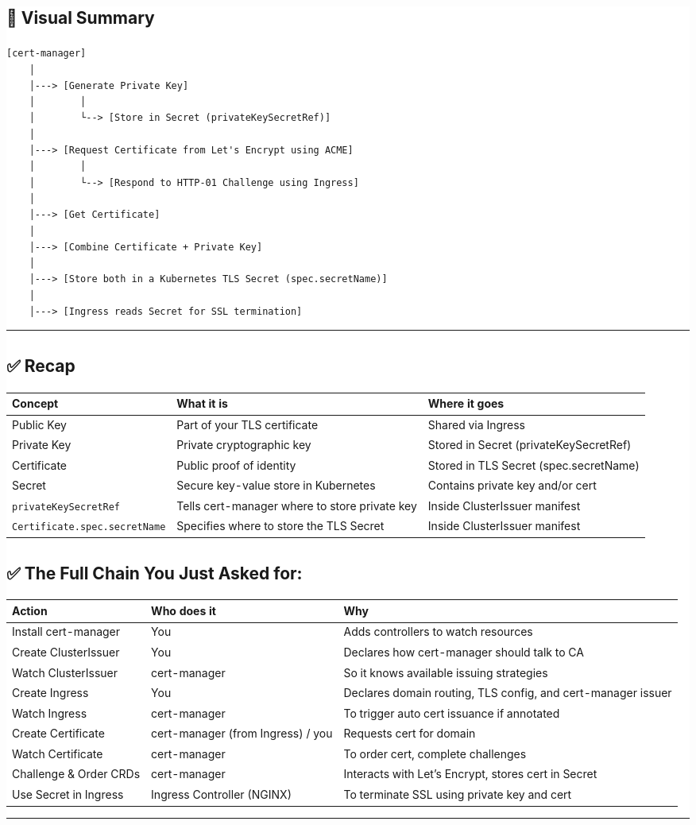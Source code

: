 ## 📌 Visual Summary

```
[cert-manager]
    │
    │---> [Generate Private Key]
    │        │
    │        └--> [Store in Secret (privateKeySecretRef)]
    │
    │---> [Request Certificate from Let's Encrypt using ACME]
    │        │
    │        └--> [Respond to HTTP-01 Challenge using Ingress]
    │
    │---> [Get Certificate]
    │
    │---> [Combine Certificate + Private Key]
    │
    │---> [Store both in a Kubernetes TLS Secret (spec.secretName)]
    │
    │---> [Ingress reads Secret for SSL termination]
```

---

## ✅ Recap

| Concept | What it is | Where it goes |
|:--------|:------------|:------------------|
| Public Key | Part of your TLS certificate | Shared via Ingress |
| Private Key | Private cryptographic key | Stored in Secret (privateKeySecretRef) |
| Certificate | Public proof of identity | Stored in TLS Secret (spec.secretName) |
| Secret | Secure key-value store in Kubernetes | Contains private key and/or cert |
| `privateKeySecretRef` | Tells cert-manager where to store private key | Inside ClusterIssuer manifest |
| `Certificate.spec.secretName` | Specifies where to store the TLS Secret | Inside ClusterIssuer manifest |







## ✅ The Full Chain You Just Asked for:

| Action               | Who does it                     | Why |
|:---------------------|:--------------------------------|:-----|
| Install cert-manager   | You                             | Adds controllers to watch resources |
| Create ClusterIssuer   | You                             | Declares how cert-manager should talk to CA |
| Watch ClusterIssuer    | cert-manager                    | So it knows available issuing strategies |
| Create Ingress         | You                             | Declares domain routing, TLS config, and cert-manager issuer |
| Watch Ingress          | cert-manager                    | To trigger auto cert issuance if annotated |
| Create Certificate     | cert-manager (from Ingress) / you | Requests cert for domain |
| Watch Certificate      | cert-manager                    | To order cert, complete challenges |
| Challenge & Order CRDs | cert-manager                    | Interacts with Let’s Encrypt, stores cert in Secret |
| Use Secret in Ingress  | Ingress Controller (NGINX)       | To terminate SSL using private key and cert |

---